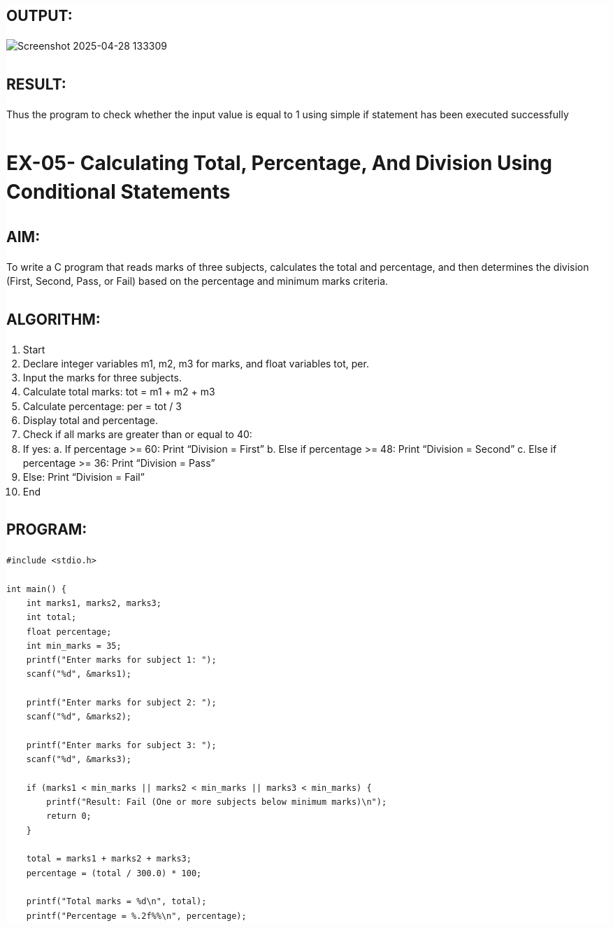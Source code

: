 ## OUTPUT:

![Screenshot 2025-04-28 133309](https://github.com/user-attachments/assets/76a3b3b3-cb13-476f-bbe7-d4c3b94b6ed1)

## RESULT:
Thus the program to check whether the input value is equal to 1 using simple if statement has been executed successfully



# EX-05- Calculating Total, Percentage, And Division Using Conditional Statements 
## AIM:
To write a C program that reads marks of three subjects, calculates the total and percentage, and then determines the division (First, Second, Pass, or Fail) based on the percentage and minimum marks criteria.
## ALGORITHM:
1.	Start
2.	Declare integer variables m1, m2, m3 for marks, and float variables tot, per.
3.	Input the marks for three subjects.
4.	Calculate total marks: tot = m1 + m2 + m3
5.	Calculate percentage: per = tot / 3
6.	Display total and percentage.
7.	Check if all marks are greater than or equal to 40:
8.	If yes:
a.	If percentage >= 60: Print “Division = First”
b.	Else if percentage >= 48: Print “Division = Second”
c.	Else if percentage >= 36: Print “Division = Pass”
9.	Else: Print “Division = Fail”
10.	End
## PROGRAM:
```
#include <stdio.h>

int main() {
    int marks1, marks2, marks3;
    int total;
    float percentage;
    int min_marks = 35;
    printf("Enter marks for subject 1: ");
    scanf("%d", &marks1);

    printf("Enter marks for subject 2: ");
    scanf("%d", &marks2);

    printf("Enter marks for subject 3: ");
    scanf("%d", &marks3);

    if (marks1 < min_marks || marks2 < min_marks || marks3 < min_marks) {
        printf("Result: Fail (One or more subjects below minimum marks)\n");
        return 0;
    }

    total = marks1 + marks2 + marks3;
    percentage = (total / 300.0) * 100;

    printf("Total marks = %d\n", total);
    printf("Percentage = %.2f%%\n", percentage);
```